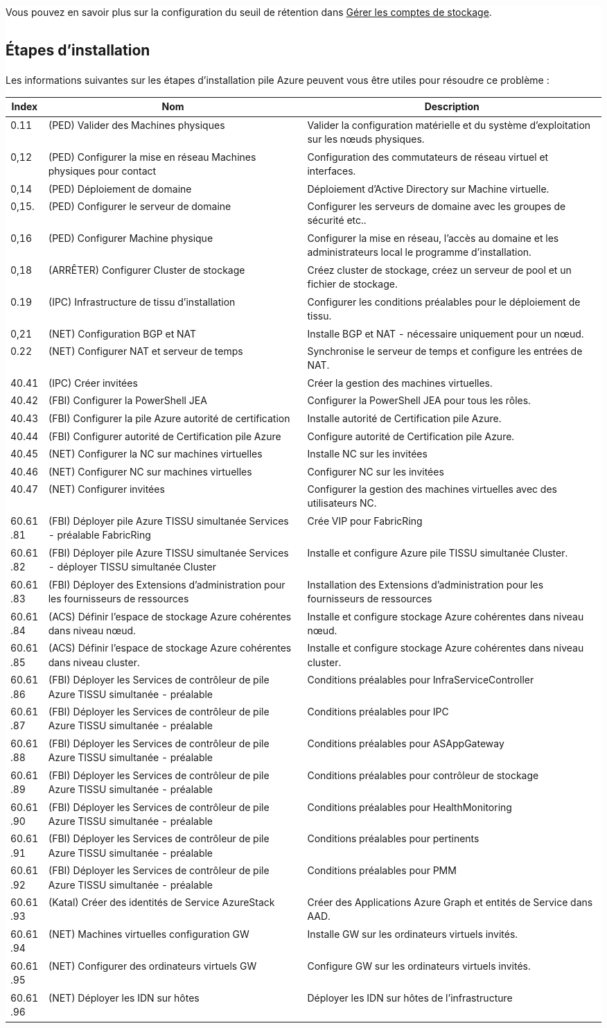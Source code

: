 Vous pouvez en savoir plus sur la configuration du seuil de rétention dans [Gérer les comptes de stockage](azure-stack-manage-storage-accounts.md).

## <a name="installation-steps"></a>Étapes d’installation
Les informations suivantes sur les étapes d’installation pile Azure peuvent vous être utiles pour résoudre ce problème :  

| Index | Nom | Description|
| ----- | ----- | -----|
|0.11 | (PED) Valider des Machines physiques | Valider la configuration matérielle et du système d’exploitation sur les nœuds physiques. |
| 0,12 | (PED) Configurer la mise en réseau Machines physiques pour contact | Configuration des commutateurs de réseau virtuel et interfaces. |
| 0,14 | (PED) Déploiement de domaine | Déploiement d’Active Directory sur Machine virtuelle. |
| 0,15. | (PED) Configurer le serveur de domaine | Configurer les serveurs de domaine avec les groupes de sécurité etc.. |
| 0,16 | (PED) Configurer Machine physique | Configurer la mise en réseau, l’accès au domaine et les administrateurs local le programme d’installation. |
| 0,18 | (ARRÊTER) Configurer Cluster de stockage | Créez cluster de stockage, créez un serveur de pool et un fichier de stockage. |
| 0.19 | (IPC) Infrastructure de tissu d’installation | Configurer les conditions préalables pour le déploiement de tissu. |
| 0,21 | (NET) Configuration BGP et NAT | Installe BGP et NAT - nécessaire uniquement pour un nœud. |
| 0.22 | (NET) Configurer NAT et serveur de temps | Synchronise le serveur de temps et configure les entrées de NAT. |
| 40.41 | (IPC) Créer invitées | Créer la gestion des machines virtuelles. |
| 40.42 | (FBI) Configurer la PowerShell JEA | Configurer la PowerShell JEA pour tous les rôles. |
| 40.43 | (FBI) Configurer la pile Azure autorité de certification | Installe autorité de Certification pile Azure. |
| 40.44 | (FBI) Configurer autorité de Certification pile Azure | Configure autorité de Certification pile Azure. |
| 40.45 | (NET) Configurer la NC sur machines virtuelles | Installe NC sur les invitées |
| 40.46 | (NET) Configurer NC sur machines virtuelles | Configurer NC sur les invitées |
| 40.47 | (NET) Configurer invitées | Configurer la gestion des machines virtuelles avec des utilisateurs NC. |
| 60.61.81 | (FBI) Déployer pile Azure TISSU simultanée Services - préalable FabricRing | Crée VIP pour FabricRing |
| 60.61.82 | (FBI) Déployer pile Azure TISSU simultanée Services - déployer TISSU simultanée Cluster | Installe et configure Azure pile TISSU simultanée Cluster. |
| 60.61.83 | (FBI) Déployer des Extensions d’administration pour les fournisseurs de ressources | Installation des Extensions d’administration pour les fournisseurs de ressources |
| 60.61.84 | (ACS) Définir l’espace de stockage Azure cohérentes dans niveau nœud. | Installe et configure stockage Azure cohérentes dans niveau nœud. |
| 60.61.85 | (ACS) Définir l’espace de stockage Azure cohérentes dans niveau cluster. | Installe et configure stockage Azure cohérentes dans niveau cluster. |
| 60.61.86 | (FBI) Déployer les Services de contrôleur de pile Azure TISSU simultanée - préalable | Conditions préalables pour InfraServiceController |
| 60.61.87 | (FBI) Déployer les Services de contrôleur de pile Azure TISSU simultanée - préalable | Conditions préalables pour IPC |
| 60.61.88 | (FBI) Déployer les Services de contrôleur de pile Azure TISSU simultanée - préalable | Conditions préalables pour ASAppGateway |
| 60.61.89 | (FBI) Déployer les Services de contrôleur de pile Azure TISSU simultanée - préalable | Conditions préalables pour contrôleur de stockage |
| 60.61.90 | (FBI) Déployer les Services de contrôleur de pile Azure TISSU simultanée - préalable | Conditions préalables pour HealthMonitoring |
| 60.61.91 | (FBI) Déployer les Services de contrôleur de pile Azure TISSU simultanée - préalable | Conditions préalables pour pertinents |
| 60.61.92 | (FBI) Déployer les Services de contrôleur de pile Azure TISSU simultanée - préalable | Conditions préalables pour PMM |
| 60.61.93 | (Katal) Créer des identités de Service AzureStack | Créer des Applications Azure Graph et entités de Service dans AAD. |
| 60.61.94 | (NET) Machines virtuelles configuration GW | Installe GW sur les ordinateurs virtuels invités. |
| 60.61.95 | (NET) Configurer des ordinateurs virtuels GW | Configure GW sur les ordinateurs virtuels invités. |
| 60.61.96 | (NET) Déployer les IDN sur hôtes | Déployer les IDN sur hôtes de l’infrastructure |